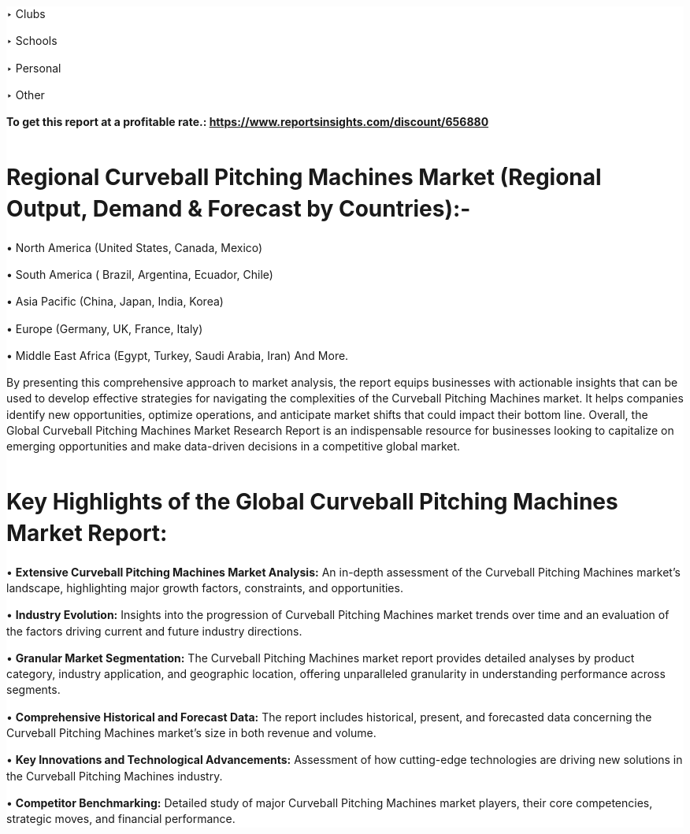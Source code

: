 ‣ Clubs

‣ Schools

‣ Personal

‣ Other

<strong>To get this report at a profitable rate.: <a href=https://www.reportsinsights.com/discount/656880>https://www.reportsinsights.com/discount/656880</a></strong></font>

# <strong>Regional Curveball Pitching Machines Market (Regional Output, Demand &amp; Forecast by Countries):-</strong>

• North America (United States, Canada, Mexico)

• South America ( Brazil, Argentina, Ecuador, Chile)

• Asia Pacific (China, Japan, India, Korea)

• Europe (Germany, UK, France, Italy)

• Middle East Africa (Egypt, Turkey, Saudi Arabia, Iran) And More.

By presenting this comprehensive approach to market analysis, the report equips businesses with actionable insights that can be used to develop effective strategies for navigating the complexities of the Curveball Pitching Machines market. It helps companies identify new opportunities, optimize operations, and anticipate market shifts that could impact their bottom line. Overall, the Global Curveball Pitching Machines Market Research Report is an indispensable resource for businesses looking to capitalize on emerging opportunities and make data-driven decisions in a competitive global market.

# <strong>Key Highlights of the Global Curveball Pitching Machines Market Report:</strong>

• <strong>Extensive Curveball Pitching Machines Market Analysis:</strong> An in-depth assessment of the Curveball Pitching Machines market’s landscape, highlighting major growth factors, constraints, and opportunities.

• <strong>Industry Evolution:</strong> Insights into the progression of Curveball Pitching Machines market trends over time and an evaluation of the factors driving current and future industry directions.

• <strong>Granular Market Segmentation:</strong> The Curveball Pitching Machines market report provides detailed analyses by product category, industry application, and geographic location, offering unparalleled granularity in understanding performance across segments.

• <strong>Comprehensive Historical and Forecast Data:</strong> The report includes historical, present, and forecasted data concerning the Curveball Pitching Machines market’s size in both revenue and volume.

• <strong>Key Innovations and Technological Advancements:</strong> Assessment of how cutting-edge technologies are driving new solutions in the Curveball Pitching Machines industry.

• <strong>Competitor Benchmarking:</strong> Detailed study of major Curveball Pitching Machines market players, their core competencies, strategic moves, and financial performance.
